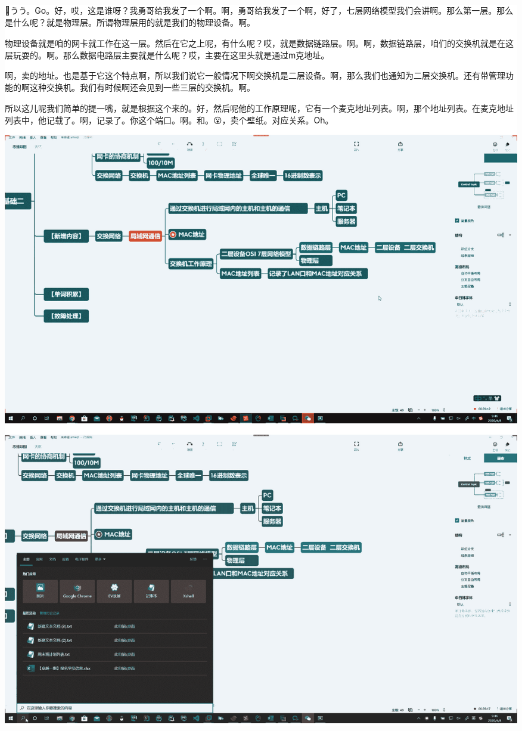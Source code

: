 🤧うう。Go。好，哎，这是谁呀？我勇哥给我发了一个啊。啊，勇哥给我发了一个啊，好了，七层网络模型我们会讲啊。那么第一层。那么是什么呢？就是物理层。所谓物理层用的就是我们的物理设备。啊。

物理设备就是咱的网卡就工作在这一层。然后在它之上呢，有什么呢？哎，就是数据链路层。啊。啊，数据链路层，咱们的交换机就是在这层玩耍的。啊。那么数据电路层主要就是什么呢？哎，主要在这里头就是通过m克地址。

啊，卖的地址。也是基于它这个特点啊，所以我们说它一般情况下啊交换机是二层设备。啊，那么我们也通知为二层交换机。还有带管理功能的啊这种交换机。我们有时候啊还会见到一些三层的交换机。啊。

所以这儿呢我们简单的提一嘴，就是根据这个来的。好，然后呢他的工作原理呢，它有一个麦克地址列表。啊，那个地址列表。在麦克地址列表中，他记载了。啊，记录了。你这个端口。啊。和。😮，卖个壁纸。对应关系。Oh。



![](img/1ef9949f104ffd989782a2e136ff0076_9.png)

![](img/1ef9949f104ffd989782a2e136ff0076_10.png)
